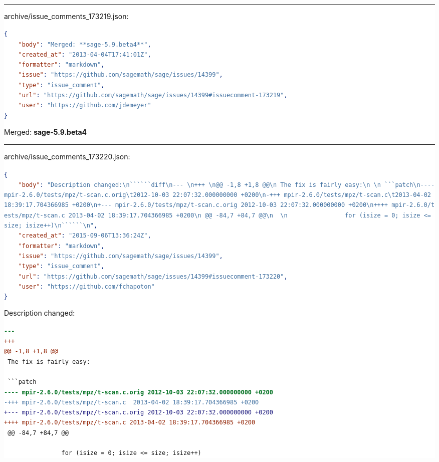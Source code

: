 

---

archive/issue_comments_173219.json:
```json
{
    "body": "Merged: **sage-5.9.beta4**",
    "created_at": "2013-04-04T17:41:01Z",
    "formatter": "markdown",
    "issue": "https://github.com/sagemath/sage/issues/14399",
    "type": "issue_comment",
    "url": "https://github.com/sagemath/sage/issues/14399#issuecomment-173219",
    "user": "https://github.com/jdemeyer"
}
```

Merged: **sage-5.9.beta4**



---

archive/issue_comments_173220.json:
```json
{
    "body": "Description changed:\n``````diff\n--- \n+++ \n@@ -1,8 +1,8 @@\n The fix is fairly easy:\n \n ```patch\n---- mpir-2.6.0/tests/mpz/t-scan.c.orig\t2012-10-03 22:07:32.000000000 +0200\n-+++ mpir-2.6.0/tests/mpz/t-scan.c\t2013-04-02 18:39:17.704366985 +0200\n+--- mpir-2.6.0/tests/mpz/t-scan.c.orig 2012-10-03 22:07:32.000000000 +0200\n++++ mpir-2.6.0/tests/mpz/t-scan.c 2013-04-02 18:39:17.704366985 +0200\n @@ -84,7 +84,7 @@\n  \n                for (isize = 0; isize <= size; isize++)\n``````\n",
    "created_at": "2015-09-06T13:36:24Z",
    "formatter": "markdown",
    "issue": "https://github.com/sagemath/sage/issues/14399",
    "type": "issue_comment",
    "url": "https://github.com/sagemath/sage/issues/14399#issuecomment-173220",
    "user": "https://github.com/fchapoton"
}
```

Description changed:
``````diff
--- 
+++ 
@@ -1,8 +1,8 @@
 The fix is fairly easy:
 
 ```patch
---- mpir-2.6.0/tests/mpz/t-scan.c.orig	2012-10-03 22:07:32.000000000 +0200
-+++ mpir-2.6.0/tests/mpz/t-scan.c	2013-04-02 18:39:17.704366985 +0200
+--- mpir-2.6.0/tests/mpz/t-scan.c.orig 2012-10-03 22:07:32.000000000 +0200
++++ mpir-2.6.0/tests/mpz/t-scan.c 2013-04-02 18:39:17.704366985 +0200
 @@ -84,7 +84,7 @@
  
                for (isize = 0; isize <= size; isize++)
``````

